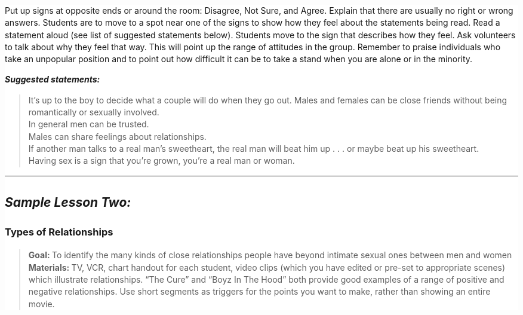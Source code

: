 Put up signs at opposite ends or around the room: Disagree, Not Sure, and Agree. Explain that there are usually no right or wrong answers. Students are to move to a spot near one of the signs to show how they feel about the statements being read. Read a statement aloud (see list of suggested statements below). Students move to the sign that describes how they feel. Ask volunteers to talk about why they feel that way. This will point up the range of attitudes in the group. Remember to praise individuals who take an unpopular position and to point out how difficult it can be to take a stand when you are alone or in the minority.
</dt>
</dl>
</blockquote>
<p>
<b>
<i>
Suggested statements:
</i>
</b>
<br/>
</p>
<blockquote>
<dl>
<dt>
It’s up to the boy to decide what a couple will do when they go out. Males and females can be close friends without being romantically or sexually involved.
<dt>
In general men can be trusted.
<dt>
Males can share feelings about relationships.
<dt>
If another man talks to a real man’s sweetheart, the real man will beat him up . . . or maybe beat up his sweetheart.
<dt>
Having sex is a sign that you’re grown, you’re a real man or woman.
</dt>
</dt>
</dt>
</dt>
</dt>
</dl>
</blockquote>
<hr/>
<h2>
<i>
Sample Lesson Two:
</i>
</h2>
<h3>
Types of Relationships
</h3>
<blockquote>
<dl>
<dt>
<b>
Goal:
</b>
To identify the many kinds of close relationships people have beyond intimate sexual ones between men and women
<dt>
<b>
Materials:
</b>
TV, VCR, chart handout for each student, video clips (which you have edited or pre-set to appropriate scenes) which illustrate relationships. “The Cure” and “Boyz In The Hood” both provide good examples of a range of positive and negative relationships. Use short segments as triggers for the points you want to make, rather than showing an entire movie.